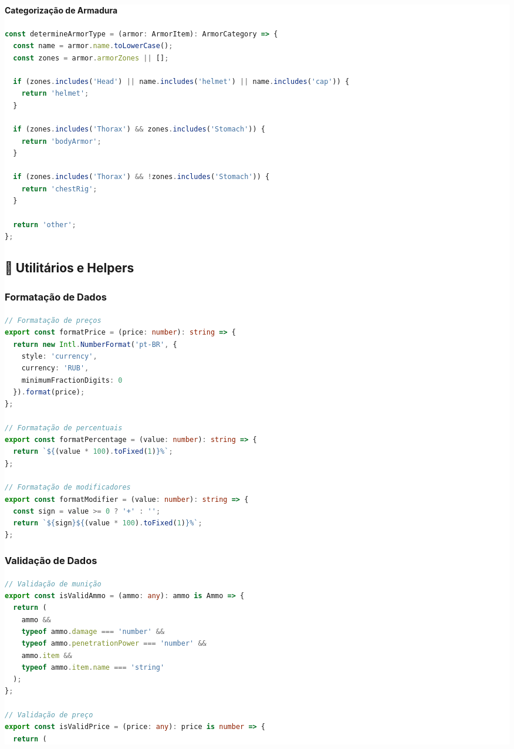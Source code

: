 #### Categorização de Armadura
```typescript
const determineArmorType = (armor: ArmorItem): ArmorCategory => {
  const name = armor.name.toLowerCase();
  const zones = armor.armorZones || [];
  
  if (zones.includes('Head') || name.includes('helmet') || name.includes('cap')) {
    return 'helmet';
  }
  
  if (zones.includes('Thorax') && zones.includes('Stomach')) {
    return 'bodyArmor';
  }
  
  if (zones.includes('Thorax') && !zones.includes('Stomach')) {
    return 'chestRig';
  }
  
  return 'other';
};
```

## 🔧 Utilitários e Helpers

### Formatação de Dados
```typescript
// Formatação de preços
export const formatPrice = (price: number): string => {
  return new Intl.NumberFormat('pt-BR', {
    style: 'currency',
    currency: 'RUB',
    minimumFractionDigits: 0
  }).format(price);
};

// Formatação de percentuais
export const formatPercentage = (value: number): string => {
  return `${(value * 100).toFixed(1)}%`;
};

// Formatação de modificadores
export const formatModifier = (value: number): string => {
  const sign = value >= 0 ? '+' : '';
  return `${sign}${(value * 100).toFixed(1)}%`;
};
```

### Validação de Dados
```typescript
// Validação de munição
export const isValidAmmo = (ammo: any): ammo is Ammo => {
  return (
    ammo &&
    typeof ammo.damage === 'number' &&
    typeof ammo.penetrationPower === 'number' &&
    ammo.item &&
    typeof ammo.item.name === 'string'
  );
};

// Validação de preço
export const isValidPrice = (price: any): price is number => {
  return (
```